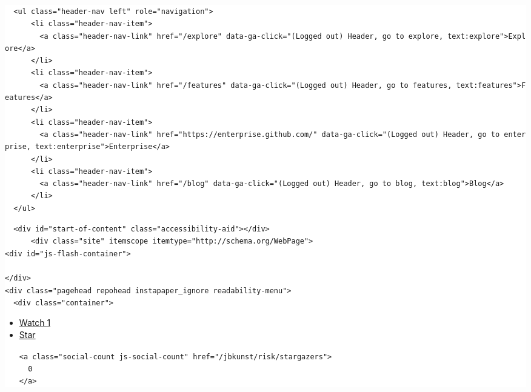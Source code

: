       <ul class="header-nav left" role="navigation">
          <li class="header-nav-item">
            <a class="header-nav-link" href="/explore" data-ga-click="(Logged out) Header, go to explore, text:explore">Explore</a>
          </li>
          <li class="header-nav-item">
            <a class="header-nav-link" href="/features" data-ga-click="(Logged out) Header, go to features, text:features">Features</a>
          </li>
          <li class="header-nav-item">
            <a class="header-nav-link" href="https://enterprise.github.com/" data-ga-click="(Logged out) Header, go to enterprise, text:enterprise">Enterprise</a>
          </li>
          <li class="header-nav-item">
            <a class="header-nav-link" href="/blog" data-ga-click="(Logged out) Header, go to blog, text:blog">Blog</a>
          </li>
      </ul>

  </div>
</div>



      <div id="start-of-content" class="accessibility-aid"></div>
          <div class="site" itemscope itemtype="http://schema.org/WebPage">
    <div id="js-flash-container">
      
    </div>
    <div class="pagehead repohead instapaper_ignore readability-menu">
      <div class="container">
        
<ul class="pagehead-actions">

  <li>
      <a href="/login?return_to=%2Fjbkunst%2Frisk"
    class="btn btn-sm btn-with-count tooltipped tooltipped-n"
    aria-label="You must be signed in to watch a repository" rel="nofollow">
    <span class="octicon octicon-eye"></span>
    Watch
  </a>
  <a class="social-count" href="/jbkunst/risk/watchers">
    1
  </a>

  </li>

  <li>
      <a href="/login?return_to=%2Fjbkunst%2Frisk"
    class="btn btn-sm btn-with-count tooltipped tooltipped-n"
    aria-label="You must be signed in to star a repository" rel="nofollow">
    <span class="octicon octicon-star"></span>
    Star
  </a>

    <a class="social-count js-social-count" href="/jbkunst/risk/stargazers">
      0
    </a>
